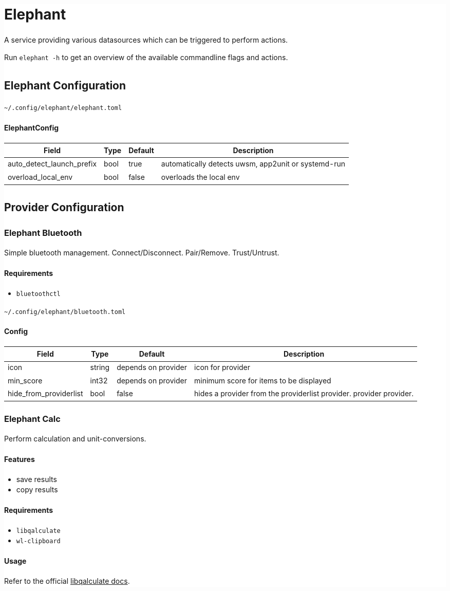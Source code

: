 # Elephant
A service providing various datasources which can be triggered to perform actions.

Run `elephant -h` to get an overview of the available commandline flags and actions.
## Elephant Configuration
`~/.config/elephant/elephant.toml`
#### ElephantConfig
| Field | Type | Default | Description |
| --- | ---- | ---- | --- |
|auto_detect_launch_prefix|bool|true|automatically detects uwsm, app2unit or systemd-run|
|overload_local_env|bool|false|overloads the local env|

## Provider Configuration
### Elephant Bluetooth

Simple bluetooth management. Connect/Disconnect. Pair/Remove. Trust/Untrust.

#### Requirements

- `bluetoothctl`


`~/.config/elephant/bluetooth.toml`
#### Config
| Field | Type | Default | Description |
| --- | ---- | ---- | --- |
|icon|string|depends on provider|icon for provider|
|min_score|int32|depends on provider|minimum score for items to be displayed|
|hide_from_providerlist|bool|false|hides a provider from the providerlist provider. provider provider.|

### Elephant Calc

Perform calculation and unit-conversions.

#### Features

- save results
- copy results

#### Requirements

- `libqalculate`
- `wl-clipboard`

#### Usage

Refer to the official [libqalculate docs](https://github.com/Qalculate/libqalculate).
